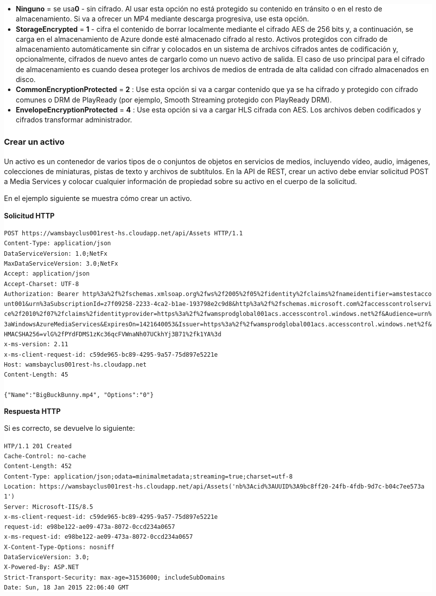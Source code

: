  
- **Ninguno** = se usa**0** - sin cifrado. Al usar esta opción no está protegido su contenido en tránsito o en el resto de almacenamiento.
    Si va a ofrecer un MP4 mediante descarga progresiva, use esta opción. 
- **StorageEncrypted** = **1** - cifra el contenido de borrar localmente mediante el cifrado AES de 256 bits y, a continuación, se carga en el almacenamiento de Azure donde esté almacenado cifrado al resto. Activos protegidos con cifrado de almacenamiento automáticamente sin cifrar y colocados en un sistema de archivos cifrados antes de codificación y, opcionalmente, cifrados de nuevo antes de cargarlo como un nuevo activo de salida. El caso de uso principal para el cifrado de almacenamiento es cuando desea proteger los archivos de medios de entrada de alta calidad con cifrado almacenados en disco.
- **CommonEncryptionProtected** = **2** : Use esta opción si va a cargar contenido que ya se ha cifrado y protegido con cifrado comunes o DRM de PlayReady (por ejemplo, Smooth Streaming protegido con PlayReady DRM).
- **EnvelopeEncryptionProtected** = **4** : Use esta opción si va a cargar HLS cifrada con AES. Los archivos deben codificados y cifrados transformar administrador.

### <a name="create-an-asset"></a>Crear un activo

Un activo es un contenedor de varios tipos de o conjuntos de objetos en servicios de medios, incluyendo vídeo, audio, imágenes, colecciones de miniaturas, pistas de texto y archivos de subtítulos. En la API de REST, crear un activo debe enviar solicitud POST a Media Services y colocar cualquier información de propiedad sobre su activo en el cuerpo de la solicitud.

En el ejemplo siguiente se muestra cómo crear un activo.

**Solicitud HTTP**

    POST https://wamsbayclus001rest-hs.cloudapp.net/api/Assets HTTP/1.1
    Content-Type: application/json
    DataServiceVersion: 1.0;NetFx
    MaxDataServiceVersion: 3.0;NetFx
    Accept: application/json
    Accept-Charset: UTF-8
    Authorization: Bearer http%3a%2f%2fschemas.xmlsoap.org%2fws%2f2005%2f05%2fidentity%2fclaims%2fnameidentifier=amstestaccount001&urn%3aSubscriptionId=z7f09258-2233-4ca2-b1ae-193798e2c9d8&http%3a%2f%2fschemas.microsoft.com%2faccesscontrolservice%2f2010%2f07%2fclaims%2fidentityprovider=https%3a%2f%2fwamsprodglobal001acs.accesscontrol.windows.net%2f&Audience=urn%3aWindowsAzureMediaServices&ExpiresOn=1421640053&Issuer=https%3a%2f%2fwamsprodglobal001acs.accesscontrol.windows.net%2f&HMACSHA256=vlG%2fPYdFDMS1zKc36qcFVWnaNh07UCkhYj3B71%2fk1YA%3d
    x-ms-version: 2.11
    x-ms-client-request-id: c59de965-bc89-4295-9a57-75d897e5221e
    Host: wamsbayclus001rest-hs.cloudapp.net
    Content-Length: 45
    
    {"Name":"BigBuckBunny.mp4", "Options":"0"}
    

**Respuesta HTTP**

Si es correcto, se devuelve lo siguiente:
    
    HTP/1.1 201 Created
    Cache-Control: no-cache
    Content-Length: 452
    Content-Type: application/json;odata=minimalmetadata;streaming=true;charset=utf-8
    Location: https://wamsbayclus001rest-hs.cloudapp.net/api/Assets('nb%3Acid%3AUUID%3A9bc8ff20-24fb-4fdb-9d7c-b04c7ee573a1')
    Server: Microsoft-IIS/8.5
    x-ms-client-request-id: c59de965-bc89-4295-9a57-75d897e5221e
    request-id: e98be122-ae09-473a-8072-0ccd234a0657
    x-ms-request-id: e98be122-ae09-473a-8072-0ccd234a0657
    X-Content-Type-Options: nosniff
    DataServiceVersion: 3.0;
    X-Powered-By: ASP.NET
    Strict-Transport-Security: max-age=31536000; includeSubDomains
    Date: Sun, 18 Jan 2015 22:06:40 GMT
        